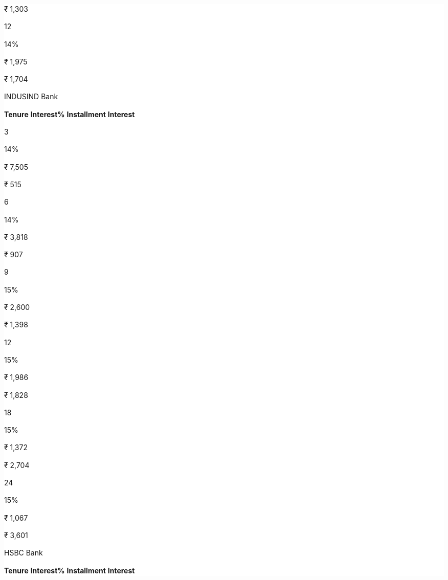 ₹ 1,303 

12

14%

₹ 1,975 

₹ 1,704 

INDUSIND Bank

**Tenure** **Interest%** **Installment** **Interest**

3

14%

₹ 7,505 

₹ 515 

6

14%

₹ 3,818 

₹ 907 

9

15%

₹ 2,600 

₹ 1,398 

12

15%

₹ 1,986 

₹ 1,828 

18

15%

₹ 1,372 

₹ 2,704 

24

15%

₹ 1,067 

₹ 3,601 

HSBC Bank

**Tenure** **Interest%** **Installment** **Interest**
